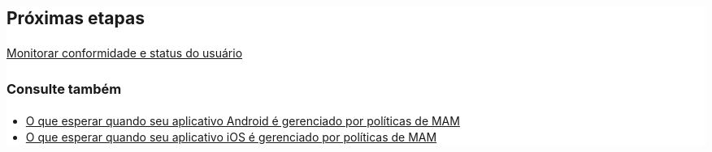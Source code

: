 ## Próximas etapas
[Monitorar conformidade e status do usuário](monitor-mobile-app-management-policies-with-microsoft-intune.md)

### Consulte também
* [O que esperar quando seu aplicativo Android é gerenciado por políticas de MAM](user-experience-for-mam-enabled-android-apps-with-microsoft-intune.md)
* [O que esperar quando seu aplicativo iOS é gerenciado por políticas de MAM](user-experience-for-mam-enabled-ios-apps-with-microsoft-intune.md)






